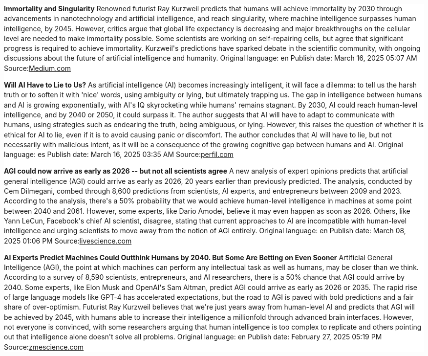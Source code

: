 **Immortality and Singularity**
Renowned futurist Ray Kurzweil predicts that humans will achieve immortality by 2030 through advancements in nanotechnology and artificial intelligence, and reach singularity, where machine intelligence surpasses human intelligence, by 2045. However, critics argue that global life expectancy is decreasing and major breakthroughs on the cellular level are needed to make immortality possible. Some scientists are working on self-repairing cells, but agree that significant progress is required to achieve immortality. Kurzweil's predictions have sparked debate in the scientific community, with ongoing discussions about the future of artificial intelligence and humanity.
Original language: en
Publish date: March 16, 2025 05:07 AM
Source:[Medium.com](https://medium.com/@devajitbarman/immortality-and-singularity-dc4afa8bf458)

**Will AI Have to Lie to Us?**
As artificial intelligence (AI) becomes increasingly intelligent, it will face a dilemma: to tell us the harsh truth or to soften it with 'nice' words, using ambiguity or lying, but ultimately trapping us. The gap in intelligence between humans and AI is growing exponentially, with AI's IQ skyrocketing while humans' remains stagnant. By 2030, AI could reach human-level intelligence, and by 2040 or 2050, it could surpass it. The author suggests that AI will have to adapt to communicate with humans, using strategies such as endearing the truth, being ambiguous, or lying. However, this raises the question of whether it is ethical for AI to lie, even if it is to avoid causing panic or discomfort. The author concludes that AI will have to lie, but not necessarily with malicious intent, as it will be a consequence of the growing cognitive gap between humans and AI.
Original language: es
Publish date: March 16, 2025 03:35 AM
Source:[perfil.com](https://www.perfil.com/noticias/elobservador/la-ia-tendra-que-mentirte.phtml)

**AGI could now arrive as early as 2026  --  but not all scientists agree**
A new analysis of expert opinions predicts that artificial general intelligence (AGI) could arrive as early as 2026, 20 years earlier than previously predicted. The analysis, conducted by Cem Dilmegani, combed through 8,600 predictions from scientists, AI experts, and entrepreneurs between 2009 and 2023. According to the analysis, there's a 50% probability that we would achieve human-level intelligence in machines at some point between 2040 and 2061. However, some experts, like Dario Amodei, believe it may even happen as soon as 2026. Others, like Yann LeCun, Facebook's chief AI scientist, disagree, stating that current approaches to AI are incompatible with human-level intelligence and urging scientists to move away from the notion of AGI entirely.
Original language: en
Publish date: March 08, 2025 01:06 PM
Source:[livescience.com](https://www.livescience.com/technology/artificial-intelligence/agi-could-now-arrive-as-early-as-2026-but-not-all-scientists-agree)

**AI Experts Predict Machines Could Outthink Humans by 2040. But Some Are Betting on Even Sooner**
Artificial General Intelligence (AGI), the point at which machines can perform any intellectual task as well as humans, may be closer than we think. According to a survey of 8,590 scientists, entrepreneurs, and AI researchers, there is a 50% chance that AGI could arrive by 2040. Some experts, like Elon Musk and OpenAI's Sam Altman, predict AGI could arrive as early as 2026 or 2035. The rapid rise of large language models like GPT-4 has accelerated expectations, but the road to AGI is paved with bold predictions and a fair share of over-optimism. Futurist Ray Kurzweil believes that we're just years away from human-level AI and predicts that AGI will be achieved by 2045, with humans able to increase their intelligence a millionfold through advanced brain interfaces. However, not everyone is convinced, with some researchers arguing that human intelligence is too complex to replicate and others pointing out that intelligence alone doesn't solve all problems.
Original language: en
Publish date: February 27, 2025 05:19 PM
Source:[zmescience.com](https://www.zmescience.com/science/ai-experts-predict-singularity-timeline/)
